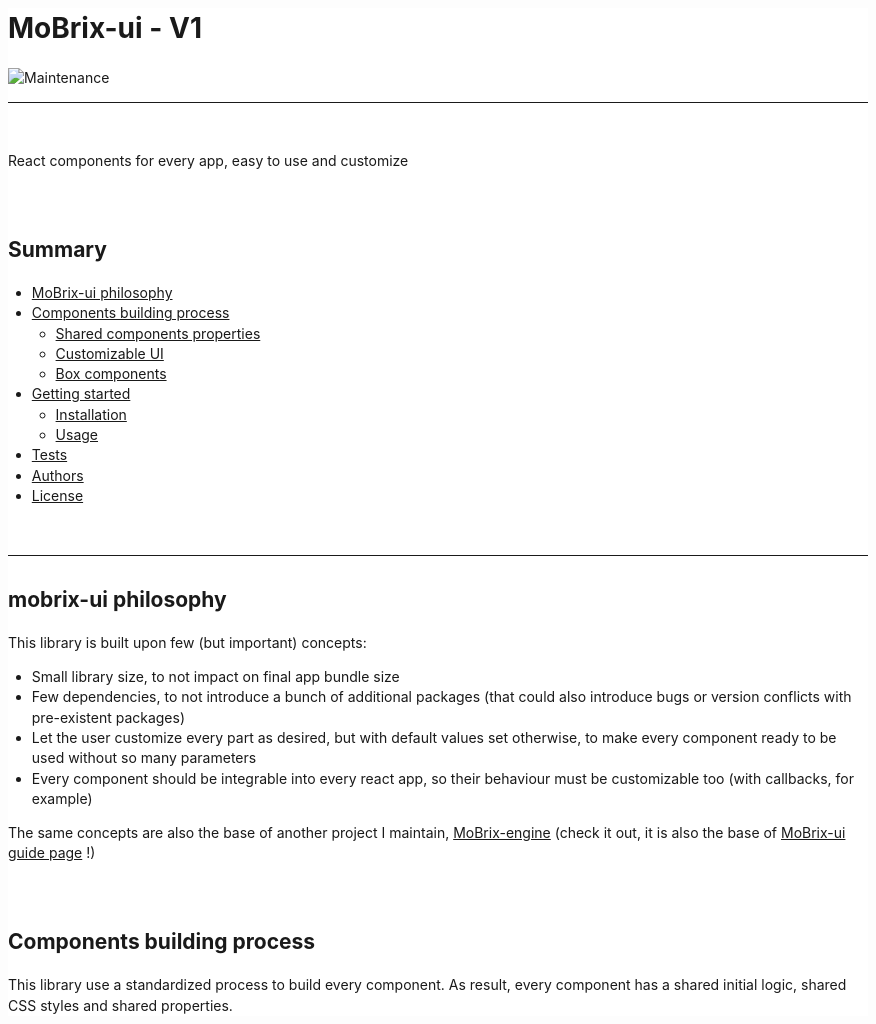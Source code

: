 # MoBrix-ui - V1

![Maintenance](https://img.shields.io/maintenance/yes/2025?label=Maintained&style=for-the-badge)

---

<br>

React components for every app, easy to use and customize

<br>

## Summary

- [MoBrix-ui philosophy](#mobrix-ui-components-philosophy)
- [Components building process](#components-building-process)
  - [Shared components properties](#shared-components-properties)
  - [Customizable UI](#customizable-ui)
  - [Box components](#box-components)
- [Getting started](#getting-started)
  - [Installation](#installation)
  - [Usage](#usage)
- [Tests](#tests)
- [Authors](#authors)
- [License](#license)

<br>

---

## mobrix-ui philosophy

This library is built upon few (but important) concepts:

- Small library size, to not impact on final app bundle size
- Few dependencies, to not introduce a bunch of additional packages (that could also introduce bugs or version conflicts with pre-existent packages)
- Let the user customize every part as desired, but with default values set otherwise, to make every component ready to be used without so many parameters
- Every component should be integrable into every react app, so their behaviour must be customizable too (with callbacks, for example)

The same concepts are also the base of another project I maintain, [MoBrix-engine](https://github.com/CianciarusoCataldo/mobrix-engine) (check it out, it is also the base of [MoBrix-ui guide page](https://cianciarusocataldo.github.io/mobrix-ui/) !)

<br>

## Components building process

This library use a standardized process to build every component. As result, every component has a shared initial logic, shared CSS styles and shared properties.
